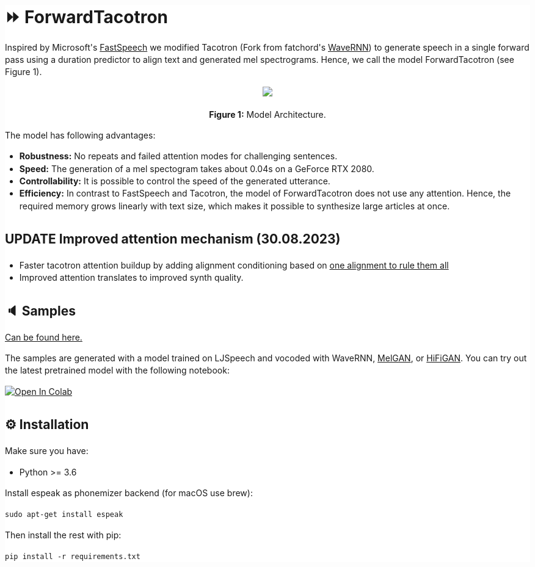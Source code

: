 # ⏩ ForwardTacotron

Inspired by Microsoft's [FastSpeech](https://www.microsoft.com/en-us/research/blog/fastspeech-new-text-to-speech-model-improves-on-speed-accuracy-and-controllability/)
we modified Tacotron (Fork from fatchord's [WaveRNN](https://github.com/fatchord/WaveRNN)) to generate speech in a single forward pass using a duration predictor to align text and generated mel spectrograms. Hence, we call the model ForwardTacotron (see Figure 1).

<p align="center">
  <img src="assets/model.png" width="700" />
</p>
<p align="center">
  <b>Figure 1:</b> Model Architecture.
</p>

The model has following advantages:
- **Robustness:** No repeats and failed attention modes for challenging sentences.
- **Speed:** The generation of a mel spectogram takes about 0.04s on a GeForce RTX 2080.
- **Controllability:** It is possible to control the speed of the generated utterance.
- **Efficiency:** In contrast to FastSpeech and Tacotron, the model of ForwardTacotron
does not use any attention. Hence, the required memory grows linearly with text size, which makes it possible to synthesize large articles at once.


## UPDATE Improved attention mechanism (30.08.2023)
- Faster tacotron attention buildup by adding alignment conditioning based on [one alignment to rule them all](https://arxiv.org/abs/2108.10447) 
- Improved attention translates to improved synth quality.

## 🔈 Samples

[Can be found here.](https://as-ideas.github.io/ForwardTacotron/)

The samples are generated with a model trained on LJSpeech and vocoded with WaveRNN, [MelGAN](https://github.com/seungwonpark/melgan), or [HiFiGAN](https://github.com/jik876/hifi-gan). 
You can try out the latest pretrained model with the following notebook:  

[![Open In Colab](https://colab.research.google.com/assets/colab-badge.svg)](https://colab.research.google.com/github/as-ideas/ForwardTacotron/blob/master/notebooks/synthesize.ipynb)

## ⚙️ Installation

Make sure you have:

* Python >= 3.6

Install espeak as phonemizer backend (for macOS use brew):
```
sudo apt-get install espeak
```

Then install the rest with pip:
```
pip install -r requirements.txt
```
